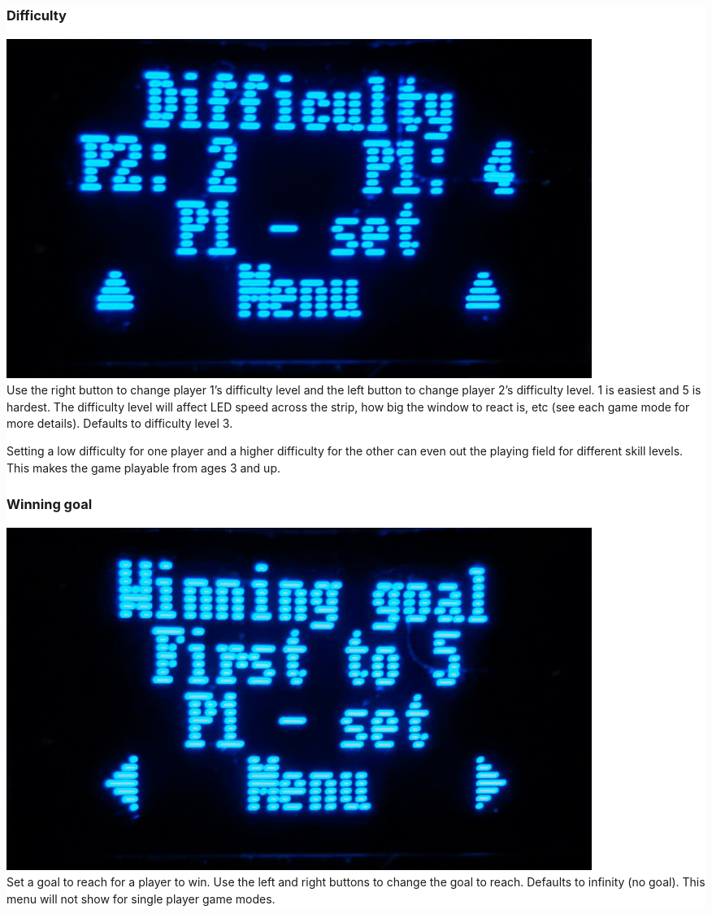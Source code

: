 ### Difficulty
![Difficulty settings screen](/images/screen_difficulty.jpg)  
Use the right button to change player 1’s difficulty level and the left button to change player 2’s difficulty level. 1 is easiest and 5 is hardest. The difficulty level will affect LED speed across the strip, how big the window to react is, etc (see each game mode for more details). Defaults to difficulty level 3.

Setting a low difficulty for one player and a higher difficulty for the other can even out the playing field for different skill levels. This makes the game playable from ages 3 and up.

### Winning goal
![Winning goal settings screen](/images/screen_winning.jpg)  
Set a goal to reach for a player to win. Use the left and right buttons to change the goal to reach. Defaults to infinity (no goal). This menu will not show for single player game modes.
